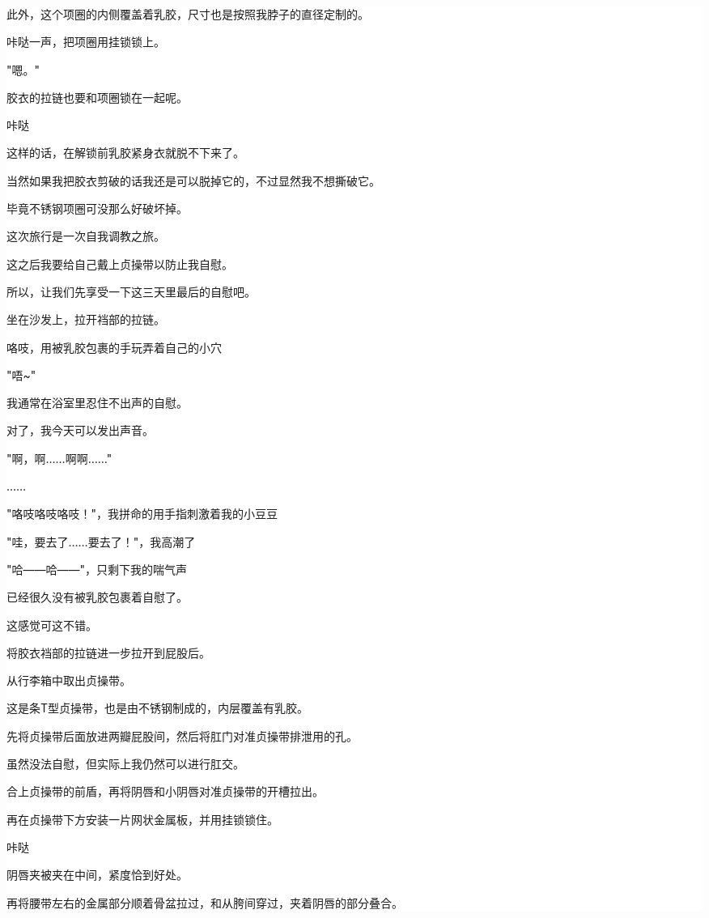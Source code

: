 此外，这个项圈的内侧覆盖着乳胶，尺寸也是按照我脖子的直径定制的。

咔哒一声，把项圈用挂锁锁上。

"嗯。"

胶衣的拉链也要和项圈锁在一起呢。

咔哒

这样的话，在解锁前乳胶紧身衣就脱不下来了。

当然如果我把胶衣剪破的话我还是可以脱掉它的，不过显然我不想撕破它。

毕竟不锈钢项圈可没那么好破坏掉。

这次旅行是一次自我调教之旅。

这之后我要给自己戴上贞操带以防止我自慰。

所以，让我们先享受一下这三天里最后的自慰吧。

坐在沙发上，拉开裆部的拉链。

咯吱，用被乳胶包裹的手玩弄着自己的小穴

"唔~"

我通常在浴室里忍住不出声的自慰。

对了，我今天可以发出声音。

"啊，啊……啊啊……"

……

"咯吱咯吱咯吱！"，我拼命的用手指刺激着我的小豆豆

"哇，要去了……要去了！"，我高潮了

"哈——哈——"，只剩下我的喘气声

已经很久没有被乳胶包裹着自慰了。

这感觉可这不错。

将胶衣裆部的拉链进一步拉开到屁股后。

从行李箱中取出贞操带。

这是条T型贞操带，也是由不锈钢制成的，内层覆盖有乳胶。

先将贞操带后面放进两瓣屁股间，然后将肛门对准贞操带排泄用的孔。

虽然没法自慰，但实际上我仍然可以进行肛交。

合上贞操带的前盾，再将阴唇和小阴唇对准贞操带的开槽拉出。

再在贞操带下方安装一片网状金属板，并用挂锁锁住。

咔哒

阴唇夹被夹在中间，紧度恰到好处。

再将腰带左右的金属部分顺着骨盆拉过，和从胯间穿过，夹着阴唇的部分叠合。

